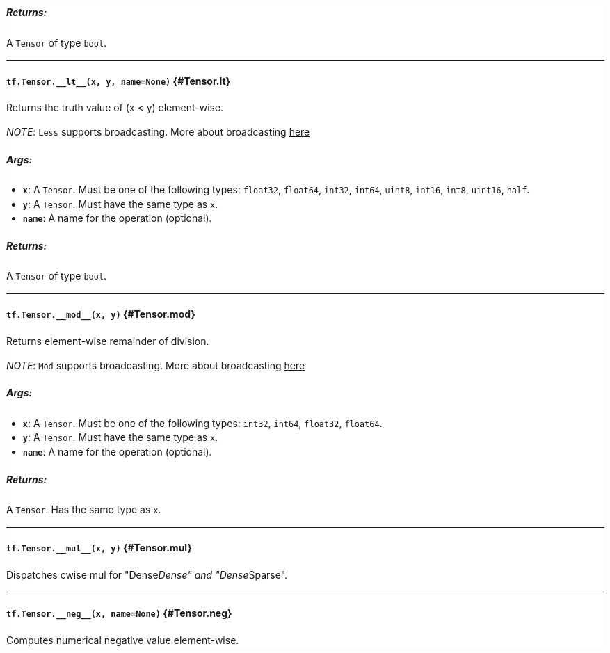 ##### Returns:

  A `Tensor` of type `bool`.


- - -

#### `tf.Tensor.__lt__(x, y, name=None)` {#Tensor.__lt__}

Returns the truth value of (x < y) element-wise.

*NOTE*: `Less` supports broadcasting. More about broadcasting
[here](http://docs.scipy.org/doc/numpy/user/basics.broadcasting.html)

##### Args:


*  <b>`x`</b>: A `Tensor`. Must be one of the following types: `float32`, `float64`, `int32`, `int64`, `uint8`, `int16`, `int8`, `uint16`, `half`.
*  <b>`y`</b>: A `Tensor`. Must have the same type as `x`.
*  <b>`name`</b>: A name for the operation (optional).

##### Returns:

  A `Tensor` of type `bool`.


- - -

#### `tf.Tensor.__mod__(x, y)` {#Tensor.__mod__}

Returns element-wise remainder of division.

*NOTE*: `Mod` supports broadcasting. More about broadcasting
[here](http://docs.scipy.org/doc/numpy/user/basics.broadcasting.html)

##### Args:


*  <b>`x`</b>: A `Tensor`. Must be one of the following types: `int32`, `int64`, `float32`, `float64`.
*  <b>`y`</b>: A `Tensor`. Must have the same type as `x`.
*  <b>`name`</b>: A name for the operation (optional).

##### Returns:

  A `Tensor`. Has the same type as `x`.


- - -

#### `tf.Tensor.__mul__(x, y)` {#Tensor.__mul__}

Dispatches cwise mul for "Dense*Dense" and "Dense*Sparse".


- - -

#### `tf.Tensor.__neg__(x, name=None)` {#Tensor.__neg__}

Computes numerical negative value element-wise.
